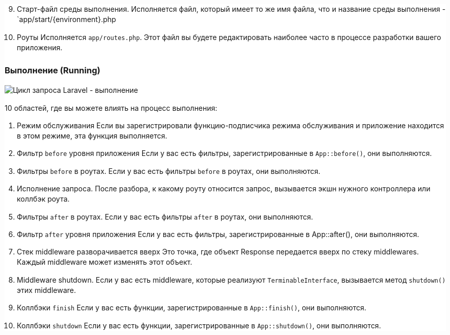 9. Старт-файл среды выполнения.
Исполняется файл, который имеет то же имя файла, что и название среды выполнения - `app/start/{environment}.php

10. Роуты
Исполняется `app/routes.php`. Этот файл вы будете редактировать наиболее часто в процессе разработки вашего приложения.

### Выполнение (Running)

![Цикл запроса Laravel - выполнение](http://laravel-recipes.com/images/bootstrap3.jpg)

10 областей, где вы можете влиять на процесс выполнения:

1. Режим обслуживания
Если вы зарегистрировали функцию-подписчика режима обслуживания и приложение находится в этом режиме, эта функция выполняется.

2. Фильтр `before` уровня приложения
Если у вас есть фильтры, зарегистрированные в `App::before()`, они выполняются.

3. Фильтры `before` в роутах.
Если у вас есть фильтры `before` в роутах, они выполняются.

4. Исполнение запроса.
После разбора, к какому роуту относится запрос, вызывается экшн нужного контроллера или коллбэк роута.

5. Фильтры `after` в роутах.
Если у вас есть фильтры `after` в роутах, они выполняются.

6. Фильтр `after` уровня приложения
Если у вас есть фильтры, зарегистрированные в App::after(), они выполняются.

7. Стек middleware разворачивается вверх
Это точка, где объект Response передается вверх по стеку middlewares. Каждый middleware может изменять этот объект.

8. Middleware shutdown.
Если у вас есть middleware, которые реализуют `TerminableInterface`, вызывается метод `shutdown()` этих middleware.

9. Коллбэки `finish`
Если у вас есть функции, зарегистрированные в `App::finish()`, они выполняются.

10. Коллбэки `shutdown`
Если у вас есть функции, зарегистрированные в `App::shutdown()`, они выполняются.
